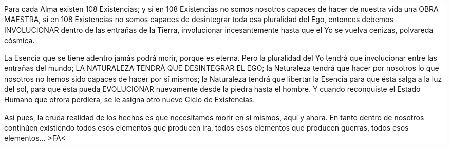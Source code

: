 Para cada Alma existen 108 Existencias; y si en 108 Existencias no somos nosotros capaces de hacer de nuestra vida una OBRA MAESTRA, si en 108 Existencias no somos capaces de desintegrar toda esa pluralidad del Ego, entonces debemos INVOLUCIONAR dentro de las entrañas de la Tierra, involucionar incesantemente hasta que el Yo se vuelva cenizas, polvareda cósmica.

La Esencia que se tiene adentro jamás podrá morir, porque es eterna. Pero la pluralidad del Yo tendrá que involucionar entre las entrañas del mundo; LA NATURALEZA TENDRÁ QUE DESINTEGRAR EL EGO; la Naturaleza tendrá que hacer por nosotros lo que nosotros no hemos sido capaces de hacer por sí mismos; la Naturaleza tendrá que libertar la Esencia para que ésta salga a la luz del sol, para que ésta pueda EVOLUCIONAR nuevamente desde la piedra hasta el hombre. Y cuando reconquiste el Estado Humano que otrora perdiera, se le asigna otro nuevo Ciclo de Existencias.

Así pues, la cruda realidad de los hechos es que necesitamos morir en sí mismos, aquí y ahora. En tanto dentro de nosotros continúen existiendo todos esos elementos que producen ira, todos esos elementos que producen guerras, todos esos elementos... \>FA<


